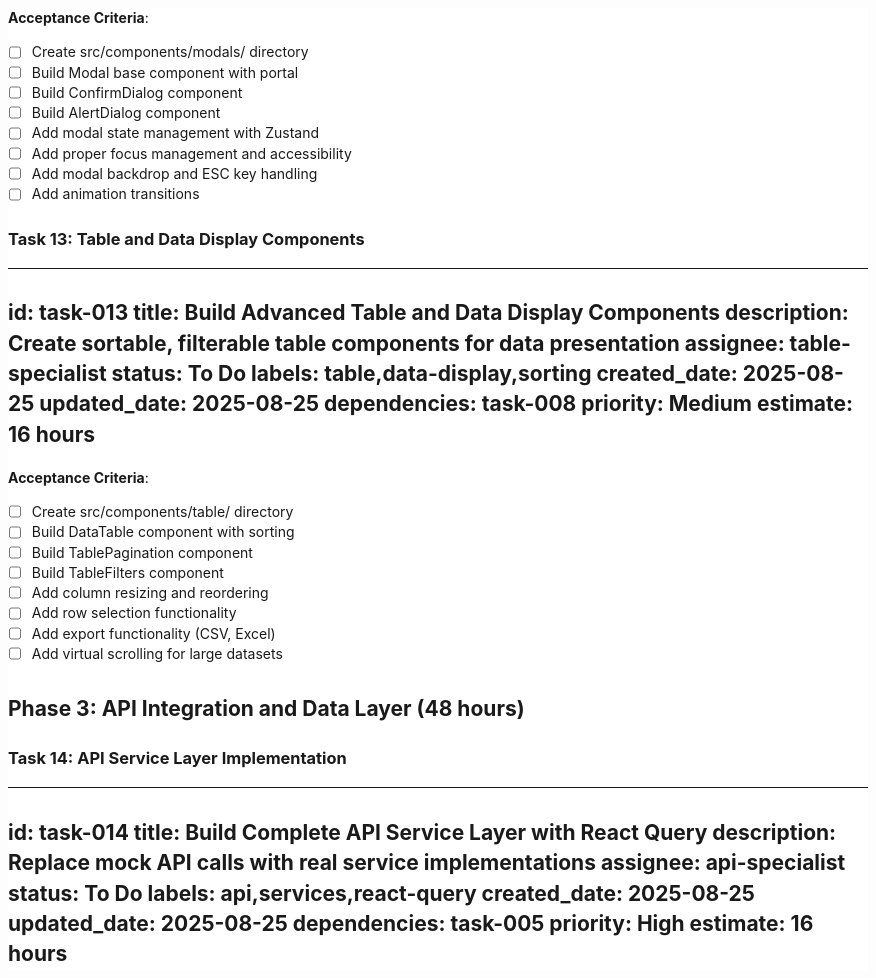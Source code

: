 **Acceptance Criteria**:
- [ ] Create src/components/modals/ directory
- [ ] Build Modal base component with portal
- [ ] Build ConfirmDialog component
- [ ] Build AlertDialog component
- [ ] Add modal state management with Zustand
- [ ] Add proper focus management and accessibility
- [ ] Add modal backdrop and ESC key handling
- [ ] Add animation transitions

### Task 13: Table and Data Display Components
---
id: task-013
title: Build Advanced Table and Data Display Components
description: Create sortable, filterable table components for data presentation
assignee: table-specialist
status: To Do
labels: table,data-display,sorting
created_date: 2025-08-25
updated_date: 2025-08-25
dependencies: task-008
priority: Medium
estimate: 16 hours
---

**Acceptance Criteria**:
- [ ] Create src/components/table/ directory
- [ ] Build DataTable component with sorting
- [ ] Build TablePagination component
- [ ] Build TableFilters component
- [ ] Add column resizing and reordering
- [ ] Add row selection functionality
- [ ] Add export functionality (CSV, Excel)
- [ ] Add virtual scrolling for large datasets

## Phase 3: API Integration and Data Layer (48 hours)

### Task 14: API Service Layer Implementation
---
id: task-014
title: Build Complete API Service Layer with React Query
description: Replace mock API calls with real service implementations
assignee: api-specialist
status: To Do
labels: api,services,react-query
created_date: 2025-08-25
updated_date: 2025-08-25
dependencies: task-005
priority: High
estimate: 16 hours
---
